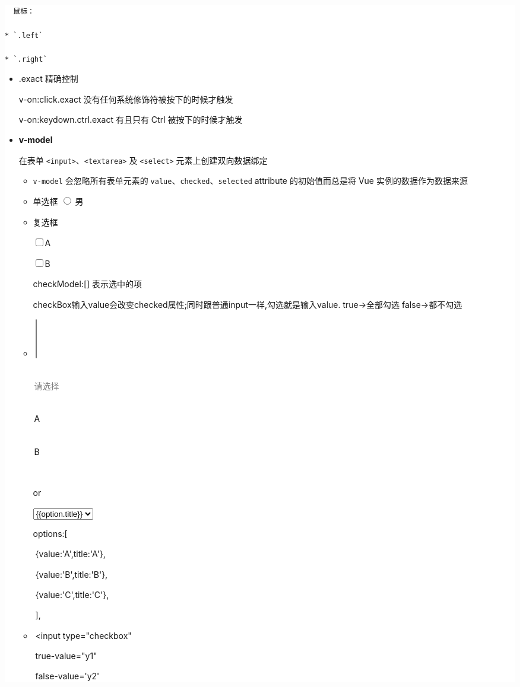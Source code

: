      鼠标：

    * `.left`

    * `.right`

  - .exact 精确控制

    v-on:click.exact 没有任何系统修饰符被按下的时候才触发

    v-on:keydown.ctrl.exact 有且只有 Ctrl 被按下的时候才触发
    

* **v-model**

  在表单 `<input>`、`<textarea>` 及 `<select>` 元素上创建双向数据绑定

  * `v-model` 会忽略所有表单元素的 `value`、`checked`、`selected` attribute 的初始值而总是将 Vue 实例的数据作为数据来源

  * 单选框 <input type="radio" v-model='sex' id='male' value='male'/> 男

  * 复选框

    <input type="checkbox" value="A" v-model='checkModel'>A

    <input type="checkbox" value="B" v-model='checkModel'>B

    checkModel:[] 表示选中的项

    checkBox输入value会改变checked属性;同时跟普通input一样,勾选就是输入value.  true->全部勾选  false->都不勾选

  * ​      <select v-model='selectModel' multiple>

    ​        <option disabled value="">请选择</option>

    ​        <option value='A' > A

    ​        <option value='B'> B

    ​      </select>

    or

    <select v-model='selectModel'>

    ​        <option disabled value="">请选择</option>

    ​        <option v-for='option in options' :value='option.value'>{{option.title}}</option>

    ​      </select>

    options:[

    ​        {value:'A',title:'A'},

    ​        {value:'B',title:'B'},

    ​        {value:'C',title:'C'},

    ​      ],

  * ​      <input type="checkbox" 

    ​        true-value="y1" 

    ​        false-value='y2'
